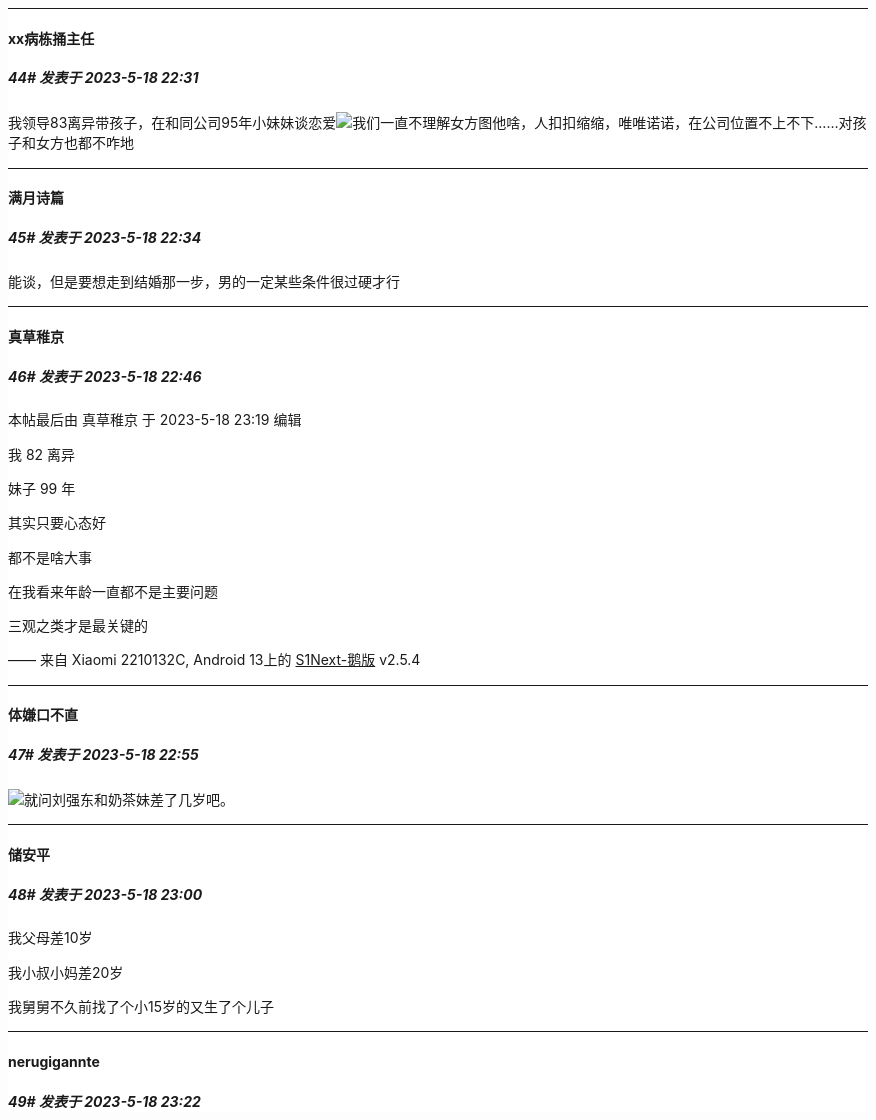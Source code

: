 *****

####  xx病栋捅主任  
##### 44#       发表于 2023-5-18 22:31

我领导83离异带孩子，在和同公司95年小妹妹谈恋爱<img src="https://static.saraba1st.com/image/smiley/face2017/002.png" referrerpolicy="no-referrer">我们一直不理解女方图他啥，人扣扣缩缩，唯唯诺诺，在公司位置不上不下……对孩子和女方也都不咋地

*****

####  满月诗篇  
##### 45#       发表于 2023-5-18 22:34

能谈，但是要想走到结婚那一步，男的一定某些条件很过硬才行

*****

####  真草稚京  
##### 46#       发表于 2023-5-18 22:46

 本帖最后由 真草稚京 于 2023-5-18 23:19 编辑 

我 82 离异

妹子 99 年

其实只要心态好

都不是啥大事

在我看来年龄一直都不是主要问题

三观之类才是最关键的

—— 来自 Xiaomi 2210132C, Android 13上的 [S1Next-鹅版](https://github.com/ykrank/S1-Next/releases) v2.5.4

*****

####  体嫌口不直  
##### 47#       发表于 2023-5-18 22:55

<img src="https://static.saraba1st.com/image/smiley/face2017/037.png" referrerpolicy="no-referrer">就问刘强东和奶茶妹差了几岁吧。

*****

####  储安平  
##### 48#       发表于 2023-5-18 23:00

我父母差10岁

我小叔小妈差20岁

我舅舅不久前找了个小15岁的又生了个儿子

*****

####  nerugigannte  
##### 49#       发表于 2023-5-18 23:22
